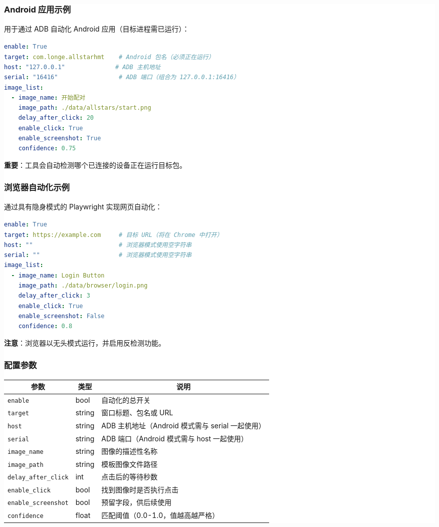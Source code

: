 ### Android 应用示例

用于通过 ADB 自动化 Android 应用（目标进程需已运行）：

```yaml
enable: True
target: com.longe.allstarhmt    # Android 包名（必须正在运行）
host: "127.0.0.1"              # ADB 主机地址
serial: "16416"                 # ADB 端口（组合为 127.0.0.1:16416）
image_list:
  - image_name: 开始配对
    image_path: ./data/allstars/start.png
    delay_after_click: 20
    enable_click: True
    enable_screenshot: True
    confidence: 0.75
```

**重要**：工具会自动检测哪个已连接的设备正在运行目标包。

### 浏览器自动化示例

通过具有隐身模式的 Playwright 实现网页自动化：

```yaml
enable: True
target: https://example.com     # 目标 URL（将在 Chrome 中打开）
host: ""                        # 浏览器模式使用空字符串
serial: ""                      # 浏览器模式使用空字符串
image_list:
  - image_name: Login Button
    image_path: ./data/browser/login.png
    delay_after_click: 3
    enable_click: True
    enable_screenshot: False
    confidence: 0.8
```

**注意**：浏览器以无头模式运行，并启用反检测功能。

### 配置参数

| 参数                | 类型   | 说明                                             |
| ------------------- | ------ | ------------------------------------------------ |
| `enable`            | bool   | 自动化的总开关                                   |
| `target`            | string | 窗口标题、包名或 URL                             |
| `host`              | string | ADB 主机地址（Android 模式需与 serial 一起使用） |
| `serial`            | string | ADB 端口（Android 模式需与 host 一起使用）       |
| `image_name`        | string | 图像的描述性名称                                 |
| `image_path`        | string | 模板图像文件路径                                 |
| `delay_after_click` | int    | 点击后的等待秒数                                 |
| `enable_click`      | bool   | 找到图像时是否执行点击                           |
| `enable_screenshot` | bool   | 预留字段，供后续使用                             |
| `confidence`        | float  | 匹配阈值（0.0-1.0，值越高越严格）                |
